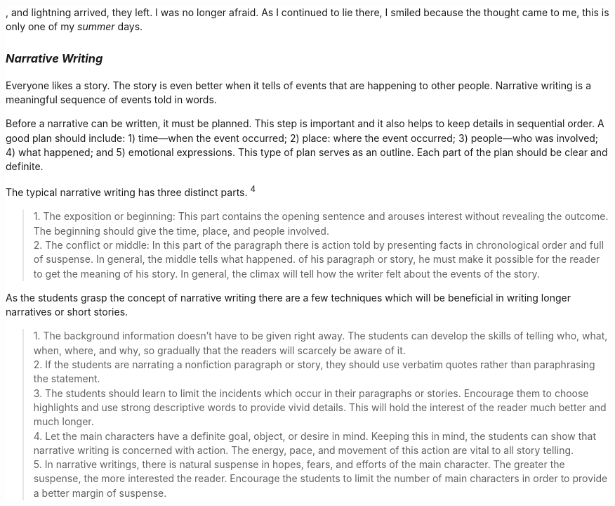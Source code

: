  , and lightning arrived, they left. I was no longer afraid. As I continued to lie there, I smiled because the thought came to me, this is only one of my
 <i>
  summer
 </i>
 days.
<h3>
  <i>
   Narrative Writing
  </i>
 </h3>
 Everyone likes a story. The story is even better when it tells of events that are happening to other people. Narrative writing is a meaningful sequence of events told in words.
 <p>
  Before a narrative can be written, it must be planned. This step is important and it also helps to keep details in sequential order. A good plan should include: 1) time—when the event occurred; 2) place: where the event occurred; 3) people—who was involved; 4) what happened; and 5) emotional expressions. This type of plan serves as an outline. Each part of the plan should be clear and definite.
 </p>
 <p>
  The typical narrative writing has three distinct parts.
  <sup>
   4
  </sup>
 </p>
<blockquote>
  <dl>
   <dt>
    1. The exposition or beginning: This part contains the opening sentence and arouses interest without revealing the outcome. The beginning should give the time, place, and people involved.
    <dt>
     2. The conflict or middle: In this part of the paragraph there is action told by presenting facts in chronological order and full of suspense. In general, the middle tells what happened. of his paragraph or story, he must make it possible for the reader to get the meaning of his story. In general, the climax will tell how the writer felt about the events of the story.
    </dt>
   </dt>
  </dl>
 </blockquote>
 As the students grasp the concept of narrative writing there are a few techniques which will be beneficial in writing longer narratives or short stories.
<blockquote>
  <dl>
   <dt>
    1. The background information doesn’t have to be given right away. The students can develop the skills of telling who, what, when, where, and why, so gradually that the readers will scarcely be aware of it.
    <dt>
     2. If the students are narrating a nonfiction paragraph or story, they should use verbatim quotes rather than paraphrasing the statement.
     <dt>
      3. The students should learn to limit the incidents which occur in their paragraphs or stories. Encourage them to choose highlights and use strong descriptive words to provide vivid details. This will hold the interest of the reader much better and much longer.
      <dt>
       4. Let the main characters have a definite goal, object, or desire in mind. Keeping this in mind, the students can show that narrative writing is concerned with action. The energy, pace, and movement of this action are vital to all story telling.
       <dt>
        5. In narrative writings, there is natural suspense in hopes, fears, and efforts of the main character. The greater the suspense, the more interested the reader. Encourage the students to limit the number of main characters in order to provide a better margin of suspense.
       </dt>
      </dt>